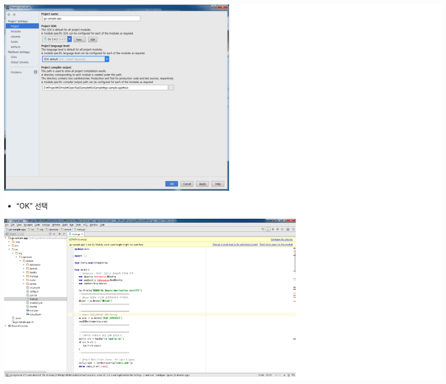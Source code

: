<img src="./images/go/image34.png" width="442" height="368" />

-   “OK” 선택

<img src="./images/go/image35.png" width="573" height="312" />